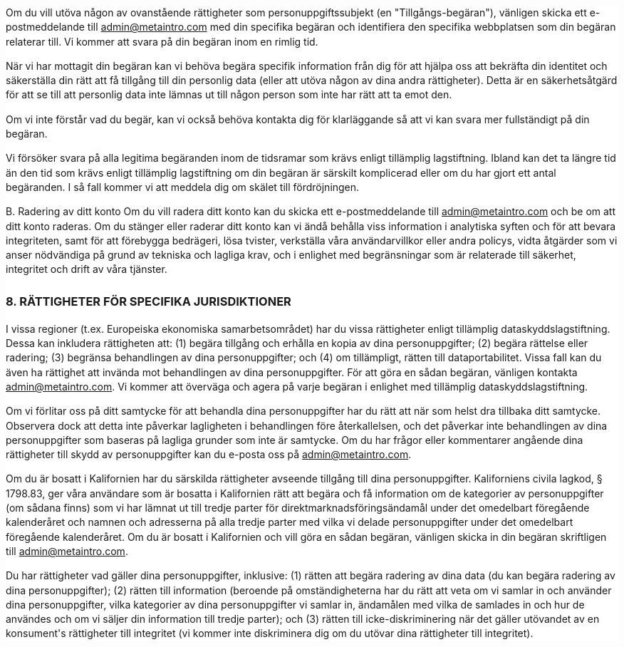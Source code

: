 Om du vill utöva någon av ovanstående rättigheter som personuppgiftssubjekt (en "Tillgångs-begäran"), vänligen skicka ett e-postmeddelande till [admin@metaintro.com](mailto:admin@metaintro.com) med din specifika begäran och identifiera den specifika webbplatsen som din begäran relaterar till. Vi kommer att svara på din begäran inom en rimlig tid.

När vi har mottagit din begäran kan vi behöva begära specifik information från dig för att hjälpa oss att bekräfta din identitet och säkerställa din rätt att få tillgång till din personlig data (eller att utöva någon av dina andra rättigheter). Detta är en säkerhetsåtgärd för att se till att personlig data inte lämnas ut till någon person som inte har rätt att ta emot den.

Om vi inte förstår vad du begär, kan vi också behöva kontakta dig för klarläggande så att vi kan svara mer fullständigt på din begäran.

Vi försöker svara på alla legitima begäranden inom de tidsramar som krävs enligt tillämplig lagstiftning. Ibland kan det ta längre tid än den tid som krävs enligt tillämplig lagstiftning om din begäran är särskilt komplicerad eller om du har gjort ett antal begäranden. I så fall kommer vi att meddela dig om skälet till fördröjningen.

B. Radering av ditt konto
Om du vill radera ditt konto kan du skicka ett e-postmeddelande till [admin@metaintro.com](mailto:admin@metaintro.com) och be om att ditt konto raderas. Om du stänger eller raderar ditt konto kan vi ändå behålla viss information i analytiska syften och för att bevara integriteten, samt för att förebygga bedrägeri, lösa tvister, verkställa våra användarvillkor eller andra policys, vidta åtgärder som vi anser nödvändiga på grund av tekniska och lagliga krav, och i enlighet med begränsningar som är relaterade till säkerhet, integritet och drift av våra tjänster.

### 8. RÄTTIGHETER FÖR SPECIFIKA JURISDIKTIONER

I vissa regioner (t.ex. Europeiska ekonomiska samarbetsområdet) har du vissa rättigheter enligt tillämplig dataskyddslagstiftning. Dessa kan inkludera rättigheten att:
(1) begära tillgång och erhålla en kopia av dina personuppgifter;
(2) begära rättelse eller radering;
(3) begränsa behandlingen av dina personuppgifter;
och (4) om tillämpligt, rätten till dataportabilitet.
Vissa fall kan du även ha rättighet att invända mot behandlingen av dina personuppgifter. För att göra en sådan begäran, vänligen kontakta [admin@metaintro.com](mailto:admin@metaintro.com). Vi kommer att överväga och agera på varje begäran i enlighet med tillämplig dataskyddslagstiftning.

Om vi förlitar oss på ditt samtycke för att behandla dina personuppgifter har du rätt att när som helst dra tillbaka ditt samtycke. Observera dock att detta inte påverkar lagligheten i behandlingen före återkallelsen, och det påverkar inte behandlingen av dina personuppgifter som baseras på lagliga grunder som inte är samtycke. Om du har frågor eller kommentarer angående dina rättigheter till skydd av personuppgifter kan du e-posta oss på [admin@metaintro.com](mailto:admin@metaintro.com).

Om du är bosatt i Kalifornien har du särskilda rättigheter avseende tillgång till dina personuppgifter. Kaliforniens civila lagkod, § 1798.83, ger våra användare som är bosatta i Kalifornien rätt att begära och få information om de kategorier av personuppgifter (om sådana finns) som vi har lämnat ut till tredje parter för direktmarknadsföringsändamål under det omedelbart föregående kalenderåret och namnen och adresserna på alla tredje parter med vilka vi delade personuppgifter under det omedelbart föregående kalenderåret. Om du är bosatt i Kalifornien och vill göra en sådan begäran, vänligen skicka in din begäran skriftligen till [admin@metaintro.com](mailto:admin@metaintro.com).

Du har rättigheter vad gäller dina personuppgifter, inklusive:
(1) rätten att begära radering av dina data (du kan begära radering av dina personuppgifter);
(2) rätten till information (beroende på omständigheterna har du rätt att veta om vi samlar in och använder dina personuppgifter, vilka kategorier av dina personuppgifter vi samlar in, ändamålen med vilka de samlades in och hur de användes och om vi säljer din information till tredje parter);
och (3) rätten till icke-diskriminering när det gäller utövandet av en konsument's rättigheter till integritet (vi kommer inte diskriminera dig om du utövar dina rättigheter till integritet).
